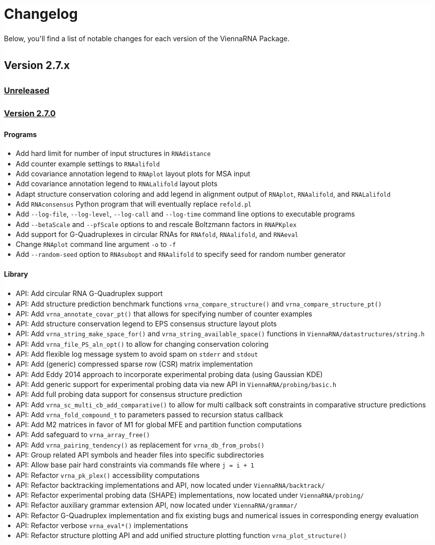 # Changelog

Below, you'll find a list of notable changes for each version of the ViennaRNA Package.

## Version 2.7.x


### [Unreleased](https://github.com/ViennaRNA/ViennaRNA/compare/v2.7.0...HEAD)


### [Version 2.7.0](https://github.com/ViennaRNA/ViennaRNA/compare/v2.6.4...v2.7.0)

#### Programs
  * Add hard limit for number of input structures in `RNAdistance`
  * Add counter example settings to `RNAalifold`
  * Add covariance annotation legend to `RNAplot` layout plots for MSA input
  * Add covariance annotation legend to `RNALalifold` layout plots
  * Adapt structure conservation coloring and add legend in alignment output of `RNAplot`, `RNAalifold`, and `RNALalifold`
  * Add `RNAconsensus` Python program that will eventually replace `refold.pl`
  * Add `--log-file`, `--log-level`, `--log-call` and `--log-time` command line options to executable programs
  * Add `--betaScale` and `--pfScale` options to and rescale Boltzmann factors in `RNAPKplex`
  * Add support for G-Quadruplexes in circular RNAs for `RNAfold`, `RNAalifold`, and `RNAeval`
  * Change `RNAplot` command line argument `-o` to `-f`
  * Add `--random-seed` option to `RNAsubopt` and `RNAalifold` to specify seed for random number generator

#### Library
  * API: Add circular RNA G-Quadruplex support
  * API: Add structure prediction benchmark functions `vrna_compare_structure()` and `vrna_compare_structure_pt()`
  * API: Add `vrna_annotate_covar_pt()` that allows for specifying number of counter examples
  * API: Add structure conservation legend to EPS consensus structure layout plots
  * API: Add `vrna_string_make_space_for()` and `vrna_string_available_space()` functions in `ViennaRNA/datastructures/string.h`
  * API: Add `vrna_file_PS_aln_opt()` to allow for changing conservation coloring
  * API: Add flexible log message system to avoid spam on `stderr` and `stdout`
  * API: Add (generic) compressed sparse row (CSR) matrix implementation
  * API: Add Eddy 2014 approach to incorporate experimental probing data (using Gaussian KDE)
  * API: Add generic support for experimental probing data via new API in `ViennaRNA/probing/basic.h`
  * API: Add full probing data support for consensus structure prediction
  * API: Add `vrna_sc_multi_cb_add_comparative()` to allow for multi callback soft constraints in comparative structure predictions
  * API: Add `vrna_fold_compound_t` to parameters passed to recursion status callback
  * API: Add M2 matrices in favor of M1 for global MFE and partition function computations
  * API: Add safeguard to `vrna_array_free()`
  * API: Add `vrna_pairing_tendency()` as replacement for `vrna_db_from_probs()`
  * API: Group related API symbols and header files into specific subdirectories
  * API: Allow base pair hard constraints via commands file where `j = i + 1`
  * API: Refactor `vrna_pk_plex()` accessibility computations
  * API: Refactor backtracking implementations and API, now located under `ViennaRNA/backtrack/`
  * API: Refactor experimental probing data (SHAPE) implementations, now located under `ViennaRNA/probing/`
  * API: Refactor auxiliary grammar extension API, now located under `ViennaRNA/grammar/`
  * API: Refactor G-Quadruplex implementation and fix existing bugs and numerical issues in corresponding energy evaluation
  * API: Refactor verbose `vrna_eval*()` implementations
  * API: Refactor structure plotting API and add unified structure plotting function `vrna_plot_structure()`
